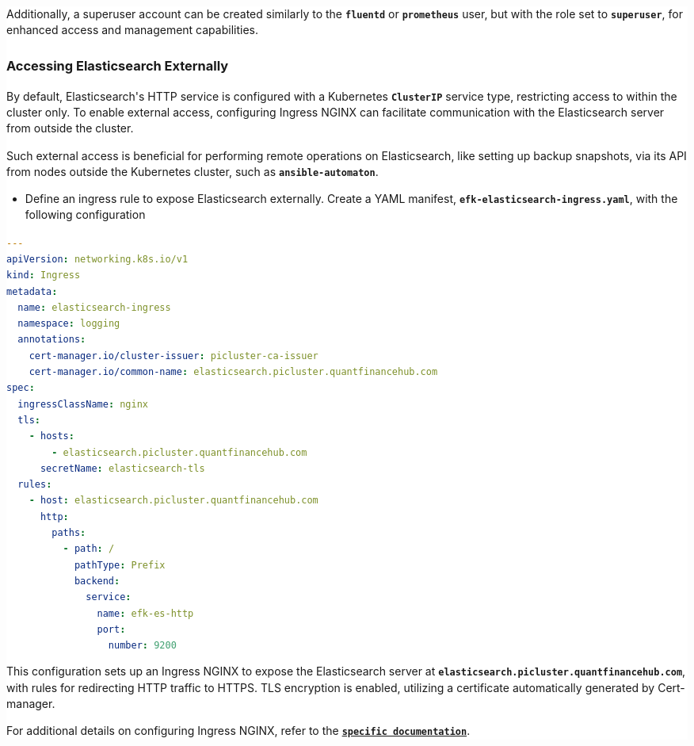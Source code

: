 Additionally, a superuser account can be created similarly to the **`fluentd`** or **`prometheus`** user, but with the role set to **`superuser`**, for enhanced access and management capabilities.

<a id="accessing-elasticsearch-externally"></a>

### Accessing Elasticsearch Externally

By default, Elasticsearch's HTTP service is configured with a Kubernetes **`ClusterIP`** service type, restricting access to within the cluster only. To enable external access, configuring Ingress NGINX can facilitate communication with the Elasticsearch server from outside the cluster.

Such external access is beneficial for performing remote operations on Elasticsearch, like setting up backup snapshots, via its API from nodes outside the Kubernetes cluster, such as **`ansible-automaton`**.

- Define an ingress rule to expose Elasticsearch externally. Create a YAML manifest, **`efk-elasticsearch-ingress.yaml`**, with the following configuration

```yaml
---
apiVersion: networking.k8s.io/v1
kind: Ingress
metadata:
  name: elasticsearch-ingress
  namespace: logging
  annotations:
    cert-manager.io/cluster-issuer: picluster-ca-issuer
    cert-manager.io/common-name: elasticsearch.picluster.quantfinancehub.com
spec:
  ingressClassName: nginx
  tls:
    - hosts:
        - elasticsearch.picluster.quantfinancehub.com
      secretName: elasticsearch-tls
  rules:
    - host: elasticsearch.picluster.quantfinancehub.com
      http:
        paths:
          - path: /
            pathType: Prefix
            backend:
              service:
                name: efk-es-http
                port:
                  number: 9200
```

This configuration sets up an Ingress NGINX to expose the Elasticsearch server at **`elasticsearch.picluster.quantfinancehub.com`**, with rules for redirecting HTTP traffic to HTTPS. TLS encryption is enabled, utilizing a certificate automatically generated by Cert-manager.

For additional details on configuring Ingress NGINX, refer to the [**`specific documentation`**](https://github.com/Crypto-Aggressor/PiKube-Kubernetes-Cluster/blob/production/documentation/5-networking/4-ingress-controller-nginx.md).
